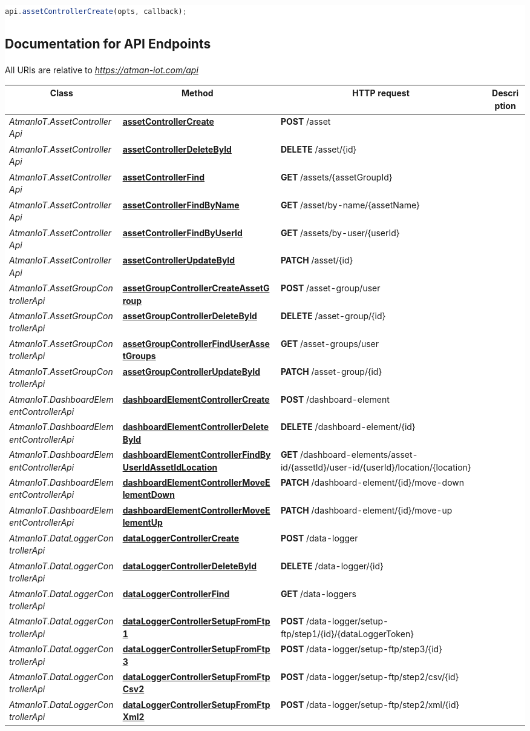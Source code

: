 ```javascript
api.assetControllerCreate(opts, callback);

```

## Documentation for API Endpoints

All URIs are relative to *https://atman-iot.com/api*

Class | Method | HTTP request | Description
------------ | ------------- | ------------- | -------------
*AtmanIoT.AssetControllerApi* | [**assetControllerCreate**](docs/AssetControllerApi.md#assetControllerCreate) | **POST** /asset | 
*AtmanIoT.AssetControllerApi* | [**assetControllerDeleteById**](docs/AssetControllerApi.md#assetControllerDeleteById) | **DELETE** /asset/{id} | 
*AtmanIoT.AssetControllerApi* | [**assetControllerFind**](docs/AssetControllerApi.md#assetControllerFind) | **GET** /assets/{assetGroupId} | 
*AtmanIoT.AssetControllerApi* | [**assetControllerFindByName**](docs/AssetControllerApi.md#assetControllerFindByName) | **GET** /asset/by-name/{assetName} | 
*AtmanIoT.AssetControllerApi* | [**assetControllerFindByUserId**](docs/AssetControllerApi.md#assetControllerFindByUserId) | **GET** /assets/by-user/{userId} | 
*AtmanIoT.AssetControllerApi* | [**assetControllerUpdateById**](docs/AssetControllerApi.md#assetControllerUpdateById) | **PATCH** /asset/{id} | 
*AtmanIoT.AssetGroupControllerApi* | [**assetGroupControllerCreateAssetGroup**](docs/AssetGroupControllerApi.md#assetGroupControllerCreateAssetGroup) | **POST** /asset-group/user | 
*AtmanIoT.AssetGroupControllerApi* | [**assetGroupControllerDeleteById**](docs/AssetGroupControllerApi.md#assetGroupControllerDeleteById) | **DELETE** /asset-group/{id} | 
*AtmanIoT.AssetGroupControllerApi* | [**assetGroupControllerFindUserAssetGroups**](docs/AssetGroupControllerApi.md#assetGroupControllerFindUserAssetGroups) | **GET** /asset-groups/user | 
*AtmanIoT.AssetGroupControllerApi* | [**assetGroupControllerUpdateById**](docs/AssetGroupControllerApi.md#assetGroupControllerUpdateById) | **PATCH** /asset-group/{id} | 
*AtmanIoT.DashboardElementControllerApi* | [**dashboardElementControllerCreate**](docs/DashboardElementControllerApi.md#dashboardElementControllerCreate) | **POST** /dashboard-element | 
*AtmanIoT.DashboardElementControllerApi* | [**dashboardElementControllerDeleteById**](docs/DashboardElementControllerApi.md#dashboardElementControllerDeleteById) | **DELETE** /dashboard-element/{id} | 
*AtmanIoT.DashboardElementControllerApi* | [**dashboardElementControllerFindByUserIdAssetIdLocation**](docs/DashboardElementControllerApi.md#dashboardElementControllerFindByUserIdAssetIdLocation) | **GET** /dashboard-elements/asset-id/{assetId}/user-id/{userId}/location/{location} | 
*AtmanIoT.DashboardElementControllerApi* | [**dashboardElementControllerMoveElementDown**](docs/DashboardElementControllerApi.md#dashboardElementControllerMoveElementDown) | **PATCH** /dashboard-element/{id}/move-down | 
*AtmanIoT.DashboardElementControllerApi* | [**dashboardElementControllerMoveElementUp**](docs/DashboardElementControllerApi.md#dashboardElementControllerMoveElementUp) | **PATCH** /dashboard-element/{id}/move-up | 
*AtmanIoT.DataLoggerControllerApi* | [**dataLoggerControllerCreate**](docs/DataLoggerControllerApi.md#dataLoggerControllerCreate) | **POST** /data-logger | 
*AtmanIoT.DataLoggerControllerApi* | [**dataLoggerControllerDeleteById**](docs/DataLoggerControllerApi.md#dataLoggerControllerDeleteById) | **DELETE** /data-logger/{id} | 
*AtmanIoT.DataLoggerControllerApi* | [**dataLoggerControllerFind**](docs/DataLoggerControllerApi.md#dataLoggerControllerFind) | **GET** /data-loggers | 
*AtmanIoT.DataLoggerControllerApi* | [**dataLoggerControllerSetupFromFtp1**](docs/DataLoggerControllerApi.md#dataLoggerControllerSetupFromFtp1) | **POST** /data-logger/setup-ftp/step1/{id}/{dataLoggerToken} | 
*AtmanIoT.DataLoggerControllerApi* | [**dataLoggerControllerSetupFromFtp3**](docs/DataLoggerControllerApi.md#dataLoggerControllerSetupFromFtp3) | **POST** /data-logger/setup-ftp/step3/{id} | 
*AtmanIoT.DataLoggerControllerApi* | [**dataLoggerControllerSetupFromFtpCsv2**](docs/DataLoggerControllerApi.md#dataLoggerControllerSetupFromFtpCsv2) | **POST** /data-logger/setup-ftp/step2/csv/{id} | 
*AtmanIoT.DataLoggerControllerApi* | [**dataLoggerControllerSetupFromFtpXml2**](docs/DataLoggerControllerApi.md#dataLoggerControllerSetupFromFtpXml2) | **POST** /data-logger/setup-ftp/step2/xml/{id} | 